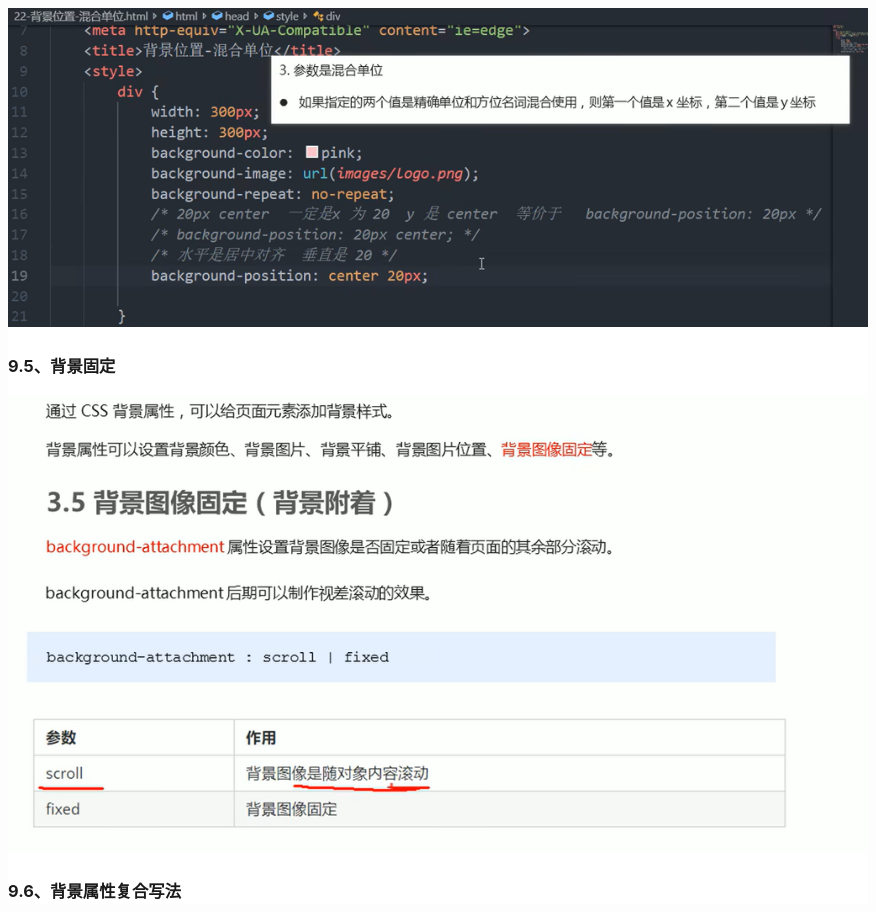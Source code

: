 ![image-20220810000917236](CSS学习笔记.assets/image-20220810000917236.png)





### 9.5、背景固定

![image-20220810002551284](CSS学习笔记.assets/image-20220810002551284.png)



### 9.6、背景属性复合写法
